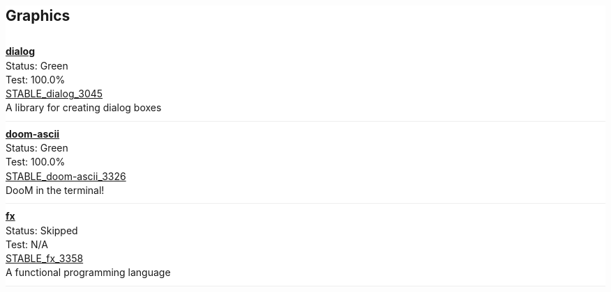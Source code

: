 </div>

<div class="table-category" data-category="graphics">

## Graphics 

<div class="tool-item-filterable" data-package-name="dialog" data-searchable-text="dialog Green 100.0% STABLE_dialog_3045 A library for creating dialog boxes graphics port" style="padding: 8px 0; border-bottom: 1px solid #eee;">
  <div class="tool-info-grid">
    <div class="tool-name"><strong><a href="https://github.com/zopencommunity/dialogport" target="_blank" rel="noopener noreferrer">dialog</a></strong></div>
    <div class="tool-status">Status: Green</div>
    <div class="tool-test">Test: 100.0%</div>
    <div class="tool-release"><a href="https://github.com/zopencommunity/dialogport/releases/download/STABLE_dialogport_3045/dialog-1.3-20240619.20250131_111048.zos.pax.Z" target="_blank" rel="noopener noreferrer">STABLE_dialog_3045</a></div>
    <div class="tool-desc" title="A library for creating dialog boxes">A library for creating dialog boxes</div>
  </div>
</div>

<div class="tool-item-filterable" data-package-name="doom-ascii" data-searchable-text="doom-ascii Green 100.0% STABLE_doom-ascii_3326 DooM in the terminal! graphics port" style="padding: 8px 0; border-bottom: 1px solid #eee;">
  <div class="tool-info-grid">
    <div class="tool-name"><strong><a href="https://github.com/zopencommunity/doom-asciiport" target="_blank" rel="noopener noreferrer">doom-ascii</a></strong></div>
    <div class="tool-status">Status: Green</div>
    <div class="tool-test">Test: 100.0%</div>
    <div class="tool-release"><a href="https://github.com/zopencommunity/doom-asciiport/releases/download/STABLE_doom-asciiport_3326/doom-ascii-master.20250513_012312.zos.pax.Z" target="_blank" rel="noopener noreferrer">STABLE_doom-ascii_3326</a></div>
    <div class="tool-desc" title="DooM in the terminal!">DooM in the terminal!</div>
  </div>
</div>

<div class="tool-item-filterable" data-package-name="fx" data-searchable-text="fx Skipped N/A STABLE_fx_3358 A functional programming language graphics port" style="padding: 8px 0; border-bottom: 1px solid #eee;">
  <div class="tool-info-grid">
    <div class="tool-name"><strong><a href="https://github.com/zopencommunity/fxport" target="_blank" rel="noopener noreferrer">fx</a></strong></div>
    <div class="tool-status">Status: Skipped</div>
    <div class="tool-test">Test: N/A</div>
    <div class="tool-release"><a href="https://github.com/zopencommunity/fxport/releases/download/STABLE_fxport_3358/fx-36.0.3.20250526_151907.zos.pax.Z" target="_blank" rel="noopener noreferrer">STABLE_fx_3358</a></div>
    <div class="tool-desc" title="A functional programming language">A functional programming language</div>
  </div>
</div>

